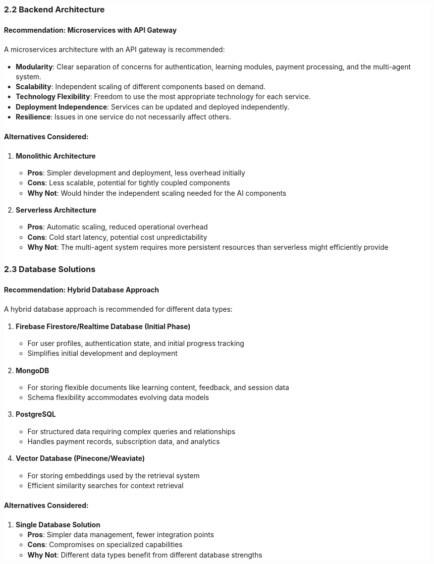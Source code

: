 ### 2.2 Backend Architecture

#### Recommendation: Microservices with API Gateway

A microservices architecture with an API gateway is recommended:

- **Modularity**: Clear separation of concerns for authentication, learning modules, payment processing, and the multi-agent system.
- **Scalability**: Independent scaling of different components based on demand.
- **Technology Flexibility**: Freedom to use the most appropriate technology for each service.
- **Deployment Independence**: Services can be updated and deployed independently.
- **Resilience**: Issues in one service do not necessarily affect others.

#### Alternatives Considered:

1. **Monolithic Architecture**
   - **Pros**: Simpler development and deployment, less overhead initially
   - **Cons**: Less scalable, potential for tightly coupled components 
   - **Why Not**: Would hinder the independent scaling needed for the AI components

2. **Serverless Architecture**
   - **Pros**: Automatic scaling, reduced operational overhead
   - **Cons**: Cold start latency, potential cost unpredictability
   - **Why Not**: The multi-agent system requires more persistent resources than serverless might efficiently provide

### 2.3 Database Solutions

#### Recommendation: Hybrid Database Approach

A hybrid database approach is recommended for different data types:

1. **Firebase Firestore/Realtime Database (Initial Phase)**
   - For user profiles, authentication state, and initial progress tracking
   - Simplifies initial development and deployment

2. **MongoDB**
   - For storing flexible documents like learning content, feedback, and session data
   - Schema flexibility accommodates evolving data models

3. **PostgreSQL**
   - For structured data requiring complex queries and relationships
   - Handles payment records, subscription data, and analytics

4. **Vector Database (Pinecone/Weaviate)**
   - For storing embeddings used by the retrieval system
   - Efficient similarity searches for context retrieval

#### Alternatives Considered:

1. **Single Database Solution**
   - **Pros**: Simpler data management, fewer integration points
   - **Cons**: Compromises on specialized capabilities
   - **Why Not**: Different data types benefit from different database strengths
